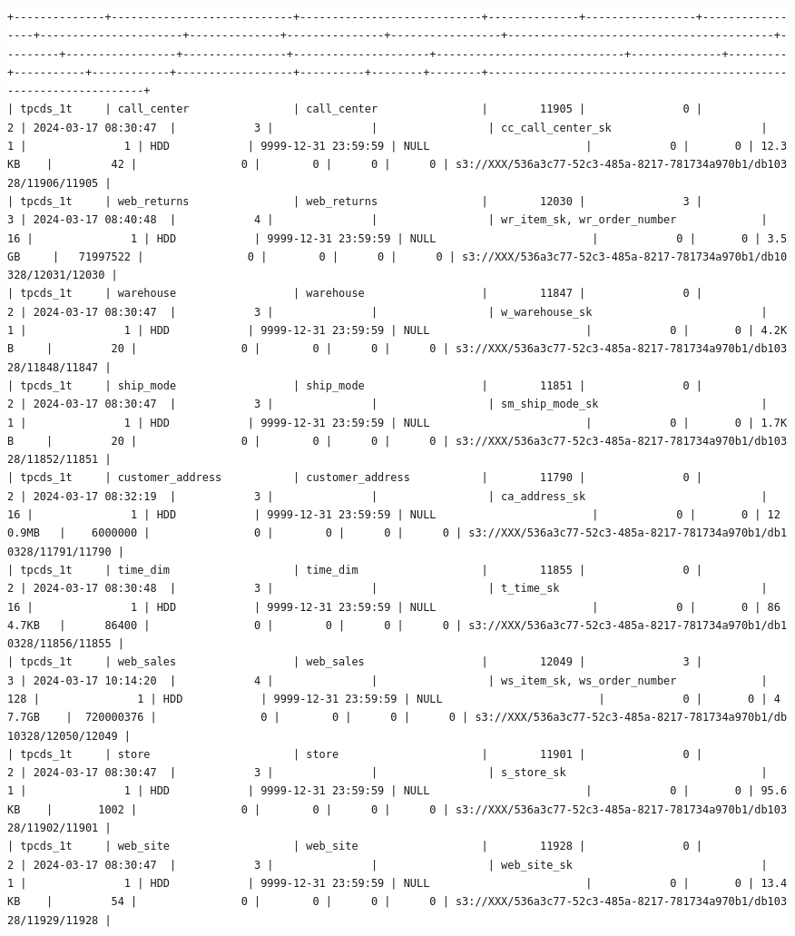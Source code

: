   ```Plain
  +--------------+----------------------------+----------------------------+--------------+-----------------+-----------------+----------------------+--------------+---------------+-----------------+-----------------------------------------+---------+-----------------+----------------+---------------------+-----------------------------+--------------+---------+-----------+------------+------------------+----------+--------+--------+-------------------------------------------------------------------+
  | tpcds_1t     | call_center                | call_center                |        11905 |               0 |               2 | 2024-03-17 08:30:47  |            3 |               |                 | cc_call_center_sk                       |       1 |               1 | HDD            | 9999-12-31 23:59:59 | NULL                        |            0 |       0 | 12.3KB    |         42 |                0 |        0 |      0 |      0 | s3://XXX/536a3c77-52c3-485a-8217-781734a970b1/db10328/11906/11905 |
  | tpcds_1t     | web_returns                | web_returns                |        12030 |               3 |               3 | 2024-03-17 08:40:48  |            4 |               |                 | wr_item_sk, wr_order_number             |      16 |               1 | HDD            | 9999-12-31 23:59:59 | NULL                        |            0 |       0 | 3.5GB     |   71997522 |                0 |        0 |      0 |      0 | s3://XXX/536a3c77-52c3-485a-8217-781734a970b1/db10328/12031/12030 |
  | tpcds_1t     | warehouse                  | warehouse                  |        11847 |               0 |               2 | 2024-03-17 08:30:47  |            3 |               |                 | w_warehouse_sk                          |       1 |               1 | HDD            | 9999-12-31 23:59:59 | NULL                        |            0 |       0 | 4.2KB     |         20 |                0 |        0 |      0 |      0 | s3://XXX/536a3c77-52c3-485a-8217-781734a970b1/db10328/11848/11847 |
  | tpcds_1t     | ship_mode                  | ship_mode                  |        11851 |               0 |               2 | 2024-03-17 08:30:47  |            3 |               |                 | sm_ship_mode_sk                         |       1 |               1 | HDD            | 9999-12-31 23:59:59 | NULL                        |            0 |       0 | 1.7KB     |         20 |                0 |        0 |      0 |      0 | s3://XXX/536a3c77-52c3-485a-8217-781734a970b1/db10328/11852/11851 |
  | tpcds_1t     | customer_address           | customer_address           |        11790 |               0 |               2 | 2024-03-17 08:32:19  |            3 |               |                 | ca_address_sk                           |      16 |               1 | HDD            | 9999-12-31 23:59:59 | NULL                        |            0 |       0 | 120.9MB   |    6000000 |                0 |        0 |      0 |      0 | s3://XXX/536a3c77-52c3-485a-8217-781734a970b1/db10328/11791/11790 |
  | tpcds_1t     | time_dim                   | time_dim                   |        11855 |               0 |               2 | 2024-03-17 08:30:48  |            3 |               |                 | t_time_sk                               |      16 |               1 | HDD            | 9999-12-31 23:59:59 | NULL                        |            0 |       0 | 864.7KB   |      86400 |                0 |        0 |      0 |      0 | s3://XXX/536a3c77-52c3-485a-8217-781734a970b1/db10328/11856/11855 |
  | tpcds_1t     | web_sales                  | web_sales                  |        12049 |               3 |               3 | 2024-03-17 10:14:20  |            4 |               |                 | ws_item_sk, ws_order_number             |     128 |               1 | HDD            | 9999-12-31 23:59:59 | NULL                        |            0 |       0 | 47.7GB    |  720000376 |                0 |        0 |      0 |      0 | s3://XXX/536a3c77-52c3-485a-8217-781734a970b1/db10328/12050/12049 |
  | tpcds_1t     | store                      | store                      |        11901 |               0 |               2 | 2024-03-17 08:30:47  |            3 |               |                 | s_store_sk                              |       1 |               1 | HDD            | 9999-12-31 23:59:59 | NULL                        |            0 |       0 | 95.6KB    |       1002 |                0 |        0 |      0 |      0 | s3://XXX/536a3c77-52c3-485a-8217-781734a970b1/db10328/11902/11901 |
  | tpcds_1t     | web_site                   | web_site                   |        11928 |               0 |               2 | 2024-03-17 08:30:47  |            3 |               |                 | web_site_sk                             |       1 |               1 | HDD            | 9999-12-31 23:59:59 | NULL                        |            0 |       0 | 13.4KB    |         54 |                0 |        0 |      0 |      0 | s3://XXX/536a3c77-52c3-485a-8217-781734a970b1/db10328/11929/11928 |
  ```